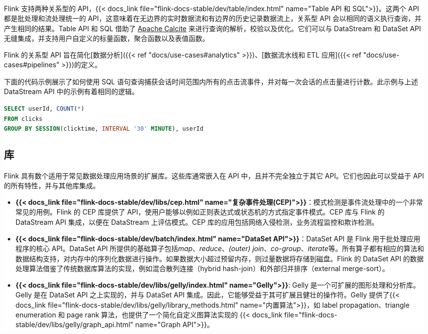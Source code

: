Flink 支持两种关系型的 API，{{< docs_link file="flink-docs-stable/dev/table/index.html" name="Table API 和 SQL">}}。这两个 API 都是批处理和流处理统一的 API，这意味着在无边界的实时数据流和有边界的历史记录数据流上，关系型 API 会以相同的语义执行查询，并产生相同的结果。Table API 和 SQL 借助了 [Apache Calcite](https://calcite.apache.org) 来进行查询的解析，校验以及优化。它们可以与 DataStream 和 DataSet API 无缝集成，并支持用户自定义的标量函数，聚合函数以及表值函数。

Flink 的关系型 API 旨在简化[数据分析]({{< ref "docs/use-cases#analytics" >}})、[数据流水线和 ETL 应用]({{< ref "docs/use-cases#pipelines" >}})的定义。

下面的代码示例展示了如何使用 SQL 语句查询捕获会话时间范围内所有的点击流事件，并对每一次会话的点击量进行计数。此示例与上述 DataStream API 中的示例有着相同的逻辑。

~~~sql
SELECT userId, COUNT(*)
FROM clicks
GROUP BY SESSION(clicktime, INTERVAL '30' MINUTE), userId
~~~

## 库

Flink 具有数个适用于常见数据处理应用场景的扩展库。这些库通常嵌入在 API 中，且并不完全独立于其它 API。它们也因此可以受益于 API 的所有特性，并与其他库集成。

* **{{< docs_link file="flink-docs-stable/dev/libs/cep.html" name="复杂事件处理(CEP)">}}**：模式检测是事件流处理中的一个非常常见的用例。Flink 的 CEP 库提供了 API，使用户能够以例如正则表达式或状态机的方式指定事件模式。CEP 库与 Flink 的 DataStream API 集成，以便在 DataStream 上评估模式。CEP 库的应用包括网络入侵检测，业务流程监控和欺诈检测。

* **{{< docs_link file="flink-docs-stable/dev/batch/index.html" name="DataSet API">}}**：DataSet API 是 Flink 用于批处理应用程序的核心 API。DataSet API 所提供的基础算子包括*map*、*reduce*、*(outer) join*、*co-group*、*iterate*等。所有算子都有相应的算法和数据结构支持，对内存中的序列化数据进行操作。如果数据大小超过预留内存，则过量数据将存储到磁盘。Flink 的 DataSet API 的数据处理算法借鉴了传统数据库算法的实现，例如混合散列连接（hybrid hash-join）和外部归并排序（external merge-sort）。

* **{{< docs_link file="flink-docs-stable/dev/libs/gelly/index.html" name="Gelly">}}**: Gelly 是一个可扩展的图形处理和分析库。Gelly 是在 DataSet API 之上实现的，并与 DataSet API 集成。因此，它能够受益于其可扩展且健壮的操作符。Gelly 提供了{{< docs_link file="flink-docs-stable/dev/libs/gelly/library_methods.html" name="内置算法">}}，如 label propagation、triangle enumeration 和 page rank 算法，也提供了一个简化自定义图算法实现的 {{< docs_link file="flink-docs-stable/dev/libs/gelly/graph_api.html" name="Graph API">}}。

